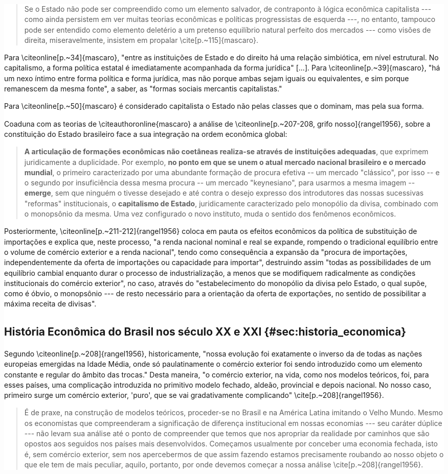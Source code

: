 > Se o Estado não pode ser compreendido como um elemento salvador, de contraponto à lógica econômica capitalista --- como ainda persistem em ver muitas teorias econômicas e políticas progressistas de esquerda ---, no entanto, tampouco pode ser entendido como elemento deletério a um pretenso equilíbrio natural perfeito dos mercados --- como visões de direita, miseravelmente, insistem em propalar \cite[p.~115]{mascaro}.

Para \citeonline[p.~34]{mascaro}, "entre as instituições de Estado e do direito há uma relação simbiótica, em nível estrutural. No capitalismo, a forma política estatal é imediatamente acompanhada da forma jurídica" [...]. Para \citeonline[p.~39]{mascaro}, "há um nexo íntimo entre forma política e forma jurídica, mas não porque ambas sejam iguais ou equivalentes, e sim porque remanescem da mesma fonte", a saber, as "formas sociais mercantis capitalistas."

Para \citeonline[p.~50]{mascaro} é considerado capitalista o Estado não pelas classes que o dominam, mas pela sua forma.

Coaduna com as teorias de \citeauthoronline{mascaro} a análise de \citeonline[p.~207-208, grifo nosso]{rangel1956}, sobre a constituição do Estado brasileiro face a sua integração na ordem econômica global:

> **A articulação de formações econômicas não coetâneas realiza-se através de instituições adequadas**, que exprimem juridicamente a duplicidade. Por exemplo, **no ponto em que se unem o atual mercado  nacional brasileiro e o mercado mundial**, o primeiro caracterizado por uma abundante formação de procura efetiva -- um mercado "clássico", por isso -- e o segundo por insuficiência dessa mesma procura -- um mercado "keynesiano", para usarmos a mesma imagem -- **emerge**, sem que ninguém o tivesse desejado e até contra o desejo expresso dos introdutores das nossas sucessivas "reformas" institucionais, o **capitalismo de Estado**, juridicamente caracterizado pelo monopólio da divisa, combinado com o monopsônio da mesma. Uma vez configurado o novo instituto, muda o sentido dos fenômenos econômicos.

Posteriormente, \citeonline[p.~211-212]{rangel1956} coloca em pauta os efeitos econômicos da política de substituição de importações e explica que, neste processo, "a renda nacional nominal e real se expande, rompendo o tradicional equilíbrio entre o volume de comércio exterior e a renda nacional", tendo como consequência a expansão da "procura de importações, independentemente da oferta de importações ou capacidade para importar", destruindo assim "todas as possibilidades de um equilíbrio cambial enquanto durar o processo de industrialização, a menos que se modifiquem radicalmente as condições institucionais do comércio exterior", no caso, através do "estabelecimento do monopólio da divisa pelo Estado, o qual supõe, como é óbvio, o monopsônio --- de resto necessário para a orientação da oferta de exportações, no sentido de possibilitar a máxima receita de divisas".

## História Econômica do Brasil nos século XX e XXI {#sec:historia_economica}

Segundo \citeonline[p.~208]{rangel1956}, historicamente, "nossa evolução foi exatamente o inverso da de todas as nações europeias emergidas na Idade Média, onde só paulatinamente o comércio exterior foi sendo introduzido como um elemento constante e regular do âmbito das trocas." Desta maneira, "o comércio exterior, na vida, como nos modelos teóricos, foi, para esses países, uma complicação introduzida no primitivo modelo fechado, aldeão, provincial e depois nacional. No nosso caso, primeiro surge um comércio exterior, 'puro', que se vai gradativamente complicando" \cite[p.~208]{rangel1956}.

> É de praxe, na construção de modelos teóricos, proceder-se no Brasil e na América Latina imitando o Velho Mundo. Mesmo os economistas que compreenderam a significação de diferença institucional em nossas economias --- seu caráter dúplice --- não levam sua análise até o ponto de compreender que temos que nos apropriar da realidade por caminhos que são opostos aos seguidos nos países mais desenvolvidos. Começamos usualmente por conceber uma economia fechada, isto é, sem comércio exterior, sem nos apercebermos de que assim fazendo estamos precisamente roubando ao nosso objeto o que ele tem de mais peculiar, aquilo, portanto, por onde devemos começar a nossa análise \cite[p.~208]{rangel1956}.


[^decreto]: No original, uma incorreção:
[^lei]: O original cita a MP8/2002 (na verdade seria MP8/2001). Esta, após análise do congresso nacional, se transformou na lei citada.
[^metas]: Os primeiros três países a implementar a meta de inflação integral foram a Nova Zelândia, o Canadá e o Reino Unido no início dos anos 90, embora a Alemanha tivesse adotado muitos elementos do (sistema de) metas de inflação antes.
[^fomc]: Ver [www.federalreserve.gov/monetarypolicy/fomc.htm](https://www.federalreserve.gov/monetarypolicy/fomc.htm).
[^fomc2]: O FOMC é encarregado de supervisionar as "operações de mercado aberto", o instrumento principal pelo qual o *Federal Reserve* executa a política monetária nos EUA. Estas operações afetam a taxa dos fundos federais, que por sua vez influenciam condições monetárias e de crédito globais, demanda agregada e toda a economia . O FOMC também dirige as operações nos mercados de câmbio e, nos últimos anos, autorizou programas de troca de moeda com bancos centrais estrangeiros.
[^board]: O Conselho de Governadores do Sistema do *Federal Reserve* e o *Federal Open Market Committee* manterão o crescimento de longo prazo dos agregados monetários e de crédito compatíveis com o potencial de longo prazo da economia para aumentar a produção, de modo a promover eficazmente os objetivos de máximo emprego, preços estáveis, e taxas de juros de longo prazo moderadas.
[^adpt]: Segundo \citeonline[p.~23]{mankiw2000}, com o uso de expectativas adaptativas, a curva de Phillips neokeynesiana se reduz à curva de Phillips tradicional, que se ajusta bem aos dados.
[^nobel]: [www.nobelprize.org/nobel_prizes/economic-sciences/laureates/2017/popular-economicsciences2017.pdf](https://www.nobelprize.org/nobel_prizes/economic-sciences/laureates/2017/popular-economicsciences2017.pdf)
[^bresser]: No contexto do trabalho citado \cite[p.~3]{Bresser-Pereira1973}, define-se como economistas ortodoxos os economistas neoclássicos e os keynesianos.
[^households]: No original: *households*.
[^y]: Unlike traditional Keynesian analysis of fiscal policy, modern macro theory begins with the preferences and constraints facing households and firms and builds from there. This feature of modern theory is not a mere fetish for microeconomic foundations. Instead, it allows policy prescriptions to be founded on the basic principles of welfare economics. This feature seems particularly important for the case at hand, because the Keynesian recommendation is to have the government undo the actions that private citizens are taking on their own behalf. Figuring out whether such a policy can improve the well-being of those citizens is the key issue, a task that seems impossible to address without some reliable measure of welfare.
[^x]: One noteworthy, and perhaps surprising, result concerns the influence of these expansionary moves in
[^toil]: Paradoxo do Trabalho (Tradução livre)
